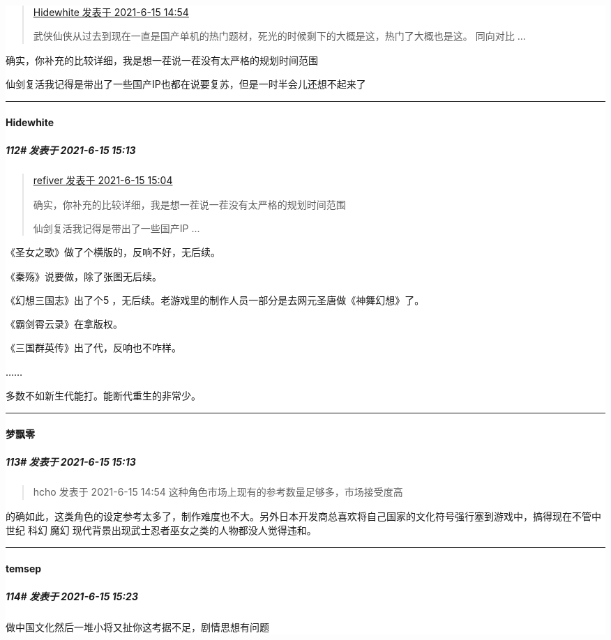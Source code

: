 
<blockquote><a href="httphttps://bbs.saraba1st.com/2b/forum.php?mod=redirect&amp;goto=findpost&amp;pid=51609688&amp;ptid=2009989" target="_blank">Hidewhite 发表于 2021-6-15 14:54</a>

武侠仙侠从过去到现在一直是国产单机的热门题材，死光的时候剩下的大概是这，热门了大概也是这。 同向对比 ...</blockquote>
确实，你补充的比较详细，我是想一茬说一茬没有太严格的规划时间范围


仙剑复活我记得是带出了一些国产IP也都在说要复苏，但是一时半会儿还想不起来了


*****

####  Hidewhite  
##### 112#       发表于 2021-6-15 15:13


<blockquote><a href="httphttps://bbs.saraba1st.com/2b/forum.php?mod=redirect&amp;goto=findpost&amp;pid=51609840&amp;ptid=2009989" target="_blank">refiver 发表于 2021-6-15 15:04</a>

确实，你补充的比较详细，我是想一茬说一茬没有太严格的规划时间范围


仙剑复活我记得是带出了一些国产IP ...</blockquote>
《圣女之歌》做了个横版的，反响不好，无后续。


《秦殇》说要做，除了张图无后续。


《幻想三国志》出了个5 ，无后续。老游戏里的制作人员一部分是去网元圣唐做《神舞幻想》了。


《霸剑霄云录》在拿版权。


《三国群英传》出了代，反响也不咋样。


……


多数不如新生代能打。能断代重生的非常少。


*****

####  梦飘零  
##### 113#       发表于 2021-6-15 15:13


<blockquote>hcho 发表于 2021-6-15 14:54
这种角色市场上现有的参考数量足够多，市场接受度高</blockquote>
的确如此，这类角色的设定参考太多了，制作难度也不大。另外日本开发商总喜欢将自己国家的文化符号强行塞到游戏中，搞得现在不管中世纪 科幻 魔幻 现代背景出现武士忍者巫女之类的人物都没人觉得违和。


*****

####  temsep  
##### 114#       发表于 2021-6-15 15:23


做中国文化然后一堆小将又扯你这考据不足，剧情思想有问题
